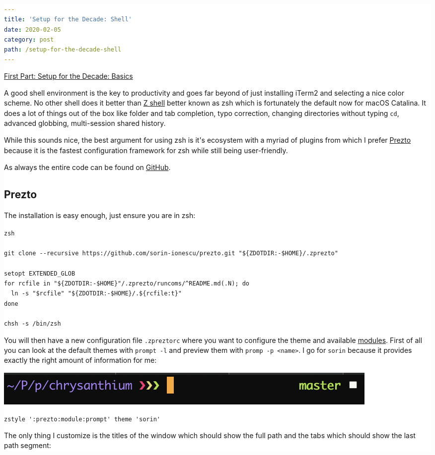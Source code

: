 ```yaml
---
title: 'Setup for the Decade: Shell'
date: 2020-02-05
category: post
path: /setup-for-the-decade-shell
---
```


[First Part: Setup for the Decade: Basics](/setup-for-the-decade-basics)

A good shell environment is the key to productivity and goes far beyond of just installing iTerm2 and selecting a nice color scheme. No other shell does it better than [Z shell](https://en.wikipedia.org/wiki/Z_shell) better known as zsh which is fortunately the default now for macOS Catalina. It does a lot of things out of the box like folder and tab completion, typo correction, changing directories without typing `cd`, advanced globbing, multi-session shared history.

While this sounds nice, the best argument for using zsh is it's ecosystem with a myriad of plugins from which I prefer [Prezto](https://github.com/sorin-ionescu/prezto) because it is the fastest configuration framework for zsh while still being user-friendly.

As always the entire code can be found on [GitHub](https://github.com/akullpp/settings).

## Prezto

The installation is easy enough, just ensure you are in zsh:

```shell
zsh

git clone --recursive https://github.com/sorin-ionescu/prezto.git "${ZDOTDIR:-$HOME}/.zprezto"

setopt EXTENDED_GLOB
for rcfile in "${ZDOTDIR:-$HOME}"/.zprezto/runcoms/^README.md(.N); do
  ln -s "$rcfile" "${ZDOTDIR:-$HOME}/.${rcfile:t}"
done

chsh -s /bin/zsh
```

You will then have a new configuration file `.zpreztorc` where you want to configure the theme and available [modules](https://github.com/sorin-ionescu/prezto/tree/master/modules). First of all you can look at the default themes with `prompt -l` and preview them with `promp -p <name>`. I go for `sorin` because it provides exactly the right amount of information for me:

![sorin](images/sorin.png)

```shell
zstyle ':prezto:module:prompt' theme 'sorin'
```

The only thing I customize is the titles of the window which should show the full path and the tabs which should show the last path segment:
